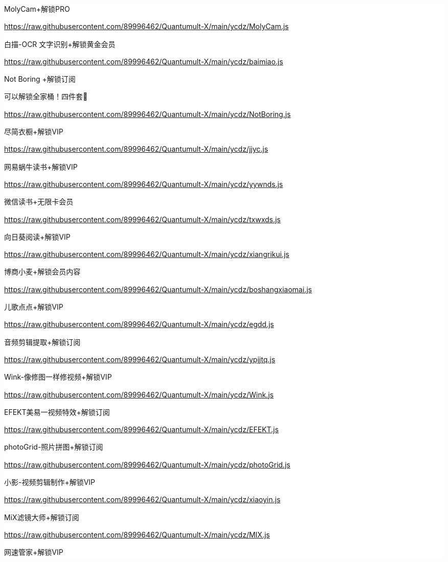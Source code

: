 
MolyCam+解锁PRO

https://raw.githubusercontent.com/89996462/Quantumult-X/main/ycdz/MolyCam.js

白描-OCR 文字识别+解锁黄金会员

https://raw.githubusercontent.com/89996462/Quantumult-X/main/ycdz/baimiao.js

Not Boring +解锁订阅

可以解锁全家桶！四件套💓

https://raw.githubusercontent.com/89996462/Quantumult-X/main/ycdz/NotBoring.js

尽简衣橱+解锁VIP

https://raw.githubusercontent.com/89996462/Quantumult-X/main/ycdz/jjyc.js

网易蜗牛读书+解锁VIP

https://raw.githubusercontent.com/89996462/Quantumult-X/main/ycdz/yywnds.js

微信读书+无限卡会员

https://raw.githubusercontent.com/89996462/Quantumult-X/main/ycdz/txwxds.js

向日葵阅读+解锁VIP

https://raw.githubusercontent.com/89996462/Quantumult-X/main/ycdz/xiangrikui.js

博商小麦+解锁会员内容

https://raw.githubusercontent.com/89996462/Quantumult-X/main/ycdz/boshangxiaomai.js

儿歌点点+解锁VIP

https://raw.githubusercontent.com/89996462/Quantumult-X/main/ycdz/egdd.js


音频剪辑提取+解锁订阅

https://raw.githubusercontent.com/89996462/Quantumult-X/main/ycdz/ypjjtq.js

Wink-像修图一样修视频+解锁VIP

https://raw.githubusercontent.com/89996462/Quantumult-X/main/ycdz/Wink.js

EFEKT美易一视频特效+解锁订阅

https://raw.githubusercontent.com/89996462/Quantumult-X/main/ycdz/EFEKT.js

photoGrid-照片拼图+解锁订阅

https://raw.githubusercontent.com/89996462/Quantumult-X/main/ycdz/photoGrid.js

小影-视频剪辑制作+解锁VIP

https://raw.githubusercontent.com/89996462/Quantumult-X/main/ycdz/xiaoyin.js

MiX滤镜大师+解锁订阅

https://raw.githubusercontent.com/89996462/Quantumult-X/main/ycdz/MIX.js

网速管家+解锁VIP

